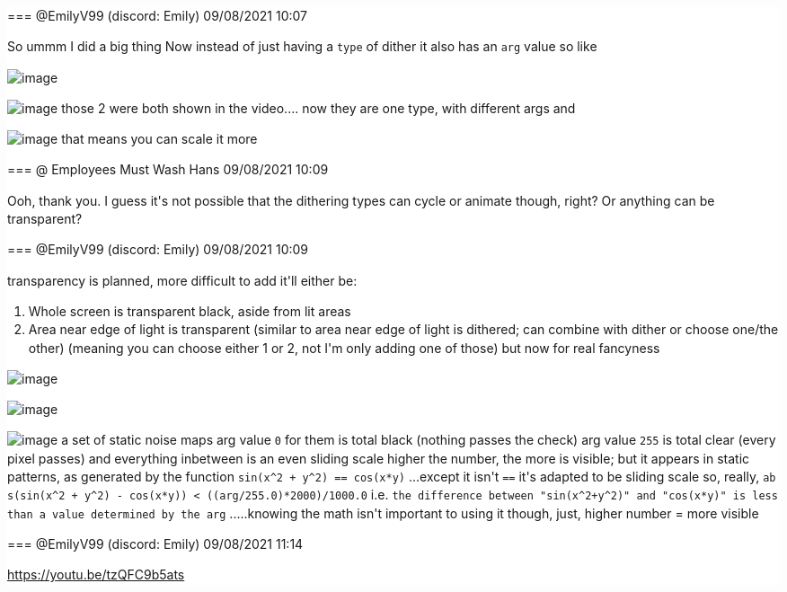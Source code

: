 === @EmilyV99 (discord: Emily) 09/08/2021 10:07

So ummm
I did a big thing
Now instead of just having a `type` of dither
it also has an `arg` value
so like

![image](https://cdn.discordapp.com/attachments/884733133470187540/885104363847180359/unknown.png?ex=65e840ac&is=65d5cbac&hm=a292ef93c57977445e7b0a2139c4df39387dc9edfb8c3ab9c7598a6a637934f8&)

![image](https://cdn.discordapp.com/attachments/884733133470187540/885104388379643914/unknown.png?ex=65e840b2&is=65d5cbb2&hm=e5746e9bfd3664b6b4180ed2f10d97987c7651f936b7580f4561f2b98816472f&)
those 2 were both shown in the video.... now they are one type, with different args
and

![image](https://cdn.discordapp.com/attachments/884733133470187540/885104458827190282/unknown.png?ex=65e840c3&is=65d5cbc3&hm=039cbdde790f3558b4bb611b22395a85dba1a237dcfa97749076f433c0ab8db2&)
that means you can scale it more

=== @ Employees Must Wash Hans 09/08/2021 10:09

Ooh, thank you.  I guess it's not possible that the dithering types can cycle or animate though, right?  Or anything can be transparent?

=== @EmilyV99 (discord: Emily) 09/08/2021 10:09

transparency is planned, more difficult to add
it'll either be:
1. Whole screen is transparent black, aside from lit areas
2. Area near edge of light is transparent (similar to area near edge of light is dithered; can combine with dither or choose one/the other)
(meaning you can choose either 1 or 2, not I'm only adding one of those)
but now for real fancyness

![image](https://cdn.discordapp.com/attachments/884733133470187540/885104975544459304/unknown.png?ex=65e8413e&is=65d5cc3e&hm=129ecabe3f29afb216801d88663074d8073066c1935413801d0dd0cb9fd2bd17&)

![image](https://cdn.discordapp.com/attachments/884733133470187540/885105001230372864/unknown.png?ex=65e84144&is=65d5cc44&hm=c3c05af954bed25e4bbd83fdb927ac0445dd219a32ff29736eabbc4b6ffc35ed&)

![image](https://cdn.discordapp.com/attachments/884733133470187540/885105022327742514/unknown.png?ex=65e84149&is=65d5cc49&hm=30ddd5139e23360e0ab0a2ff717c6224d3e93a94f749b73d7ba703f1575c51a7&)
a set of static noise maps
arg value `0` for them is total black (nothing passes the check)
arg value `255` is total clear (every pixel passes)
and everything inbetween is an even sliding scale
higher the number, the more is visible; but it appears in static patterns, as generated by the function `sin(x^2 + y^2) == cos(x*y)`
...except it isn't `==`
it's adapted to be sliding scale
so, really, `abs(sin(x^2 + y^2) - cos(x*y)) < ((arg/255.0)*2000)/1000.0`
i.e. `the difference between "sin(x^2+y^2)" and "cos(x*y)" is less than a value determined by the arg`
.....knowing the math isn't important to using it though, just, higher number = more visible

=== @EmilyV99 (discord: Emily) 09/08/2021 11:14

https://youtu.be/tzQFC9b5ats
